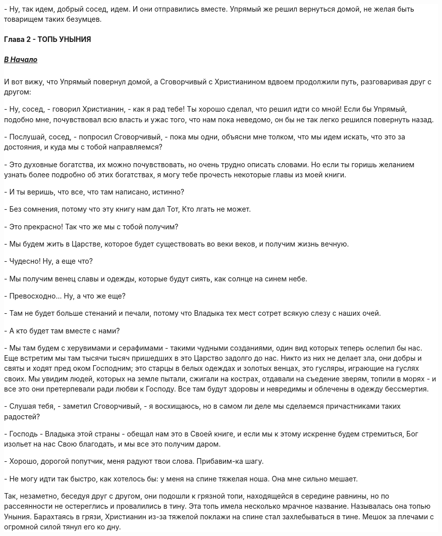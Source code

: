 \- Ну, так идем, добрый сосед, идем. И они отправились вместе. Упрямый же решил вернуться домой, не желая быть товарищем таких безумцев. 

<h4 id="2">Глава 2 - ТОПЬ УНЫНИЯ</h4>
<h5><a href="#">В Начало</a></h5>


И вот вижу, что Упрямый повернул домой, а Сговорчивый с Христианином вдвоем продолжили путь, разговаривая друг с другом:

\- Ну, сосед, - говорил Христианин, - как я рад тебе! Ты хорошо сделал, что решил идти со мной! Если бы Упрямый, подобно мне, почувствовал всю власть и ужас того, что нам пока неведомо, он бы не так легко решился повернуть назад.

\- Послушай, сосед, - попросил Сговорчивый, - пока мы одни, объясни мне толком, что мы идем искать, что это за достояния, и куда мы с тобой направляемся?

\- Это духовные богатства, их можно почувствовать, но очень трудно описать словами. Но если ты горишь желанием узнать более подробно об этих богатствах, я могу тебе прочесть некоторые главы из моей книги.

\- И ты веришь, что все, что там написано, истинно?

\- Без сомнения, потому что эту книгу нам дал Тот, Кто лгать не может.

\- Это прекрасно! Так что же мы с тобой получим?

\- Мы будем жить в Царстве, которое будет существовать во веки веков, и получим жизнь вечную.

\- Чудесно! Ну, а еще что?

\- Мы получим венец славы и одежды, которые будут сиять, как солнце на синем небе.

\- Превосходно... Ну, а что же еще?

\- Там не будет больше стенаний и печали, потому что Владыка тех мест сотрет всякую слезу с наших очей.

\- А кто будет там вместе с нами?

\- Мы там будем с херувимами и серафимами - такими чудными созданиями, один вид которых теперь ослепил бы нас. Еще встретим мы там тысячи тысяч пришедших в это Царство задолго до нас. Никто из них не делает зла, они добры и святы и ходят пред оком Господним; это старцы в белых одеждах и золотых венцах, это гусляры, играющие на гуслях своих. Мы увидим людей, которых на земле пытали, сжигали на кострах, отдавали на съедение зверям, топили в морях - и все это они претерпевали ради любви к Господу. Все там будут здоровы и невредимы и облечены в одежду бессмертия.

\- Слушая тебя, - заметил Сговорчивый, - я восхищаюсь, но в самом ли деле мы сделаемся причастниками таких радостей?

\- Господь - Владыка этой страны - обещал нам это в Своей книге, и если мы к этому искренне будем стремиться, Бог изольет на нас Свою благодать, и мы все это получим даром.

\- Хорошо, дорогой попутчик, меня радуют твои слова. Прибавим-ка шагу.

\- Не могу идти так быстро, как хотелось бы: у меня на спине тяжелая ноша. Она мне сильно мешает.

Так, незаметно, беседуя друг с другом, они подошли к грязной топи, находящейся в середине равнины, но по рассеянности не остереглись и провалились в тину. Эта топь имела несколько мрачное название. Называлась она топью Уныния. Барахтаясь в грязи, Христианин из-за тяжелой поклажи на спине стал захлебываться в тине. Мешок за плечами с огромной силой тянул его ко дну.
